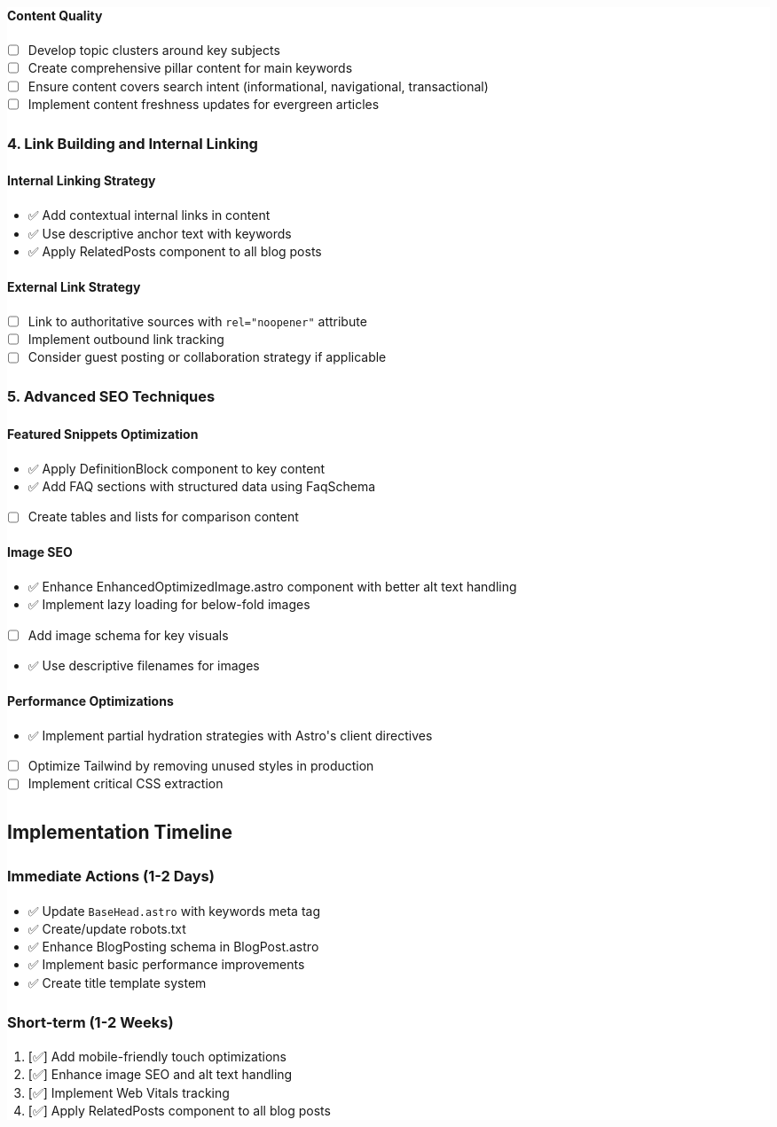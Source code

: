 
#### Content Quality
- [ ] Develop topic clusters around key subjects
- [ ] Create comprehensive pillar content for main keywords
- [ ] Ensure content covers search intent (informational, navigational, transactional)
- [ ] Implement content freshness updates for evergreen articles

### 4. Link Building and Internal Linking

#### Internal Linking Strategy
- ✅ Add contextual internal links in content
- ✅ Use descriptive anchor text with keywords
- ✅ Apply RelatedPosts component to all blog posts

#### External Link Strategy
- [ ] Link to authoritative sources with `rel="noopener"` attribute
- [ ] Implement outbound link tracking
- [ ] Consider guest posting or collaboration strategy if applicable

### 5. Advanced SEO Techniques

#### Featured Snippets Optimization
- ✅ Apply DefinitionBlock component to key content
- ✅ Add FAQ sections with structured data using FaqSchema
- [ ] Create tables and lists for comparison content

#### Image SEO
- ✅ Enhance EnhancedOptimizedImage.astro component with better alt text handling
- ✅ Implement lazy loading for below-fold images
- [ ] Add image schema for key visuals
- ✅ Use descriptive filenames for images

#### Performance Optimizations
- ✅ Implement partial hydration strategies with Astro's client directives
- [ ] Optimize Tailwind by removing unused styles in production
- [ ] Implement critical CSS extraction

## Implementation Timeline

### Immediate Actions (1-2 Days)
- ✅ Update `BaseHead.astro` with keywords meta tag
- ✅ Create/update robots.txt 
- ✅ Enhance BlogPosting schema in BlogPost.astro
- ✅ Implement basic performance improvements
- ✅ Create title template system

### Short-term (1-2 Weeks)
1. [✅] Add mobile-friendly touch optimizations
2. [✅] Enhance image SEO and alt text handling
3. [✅] Implement Web Vitals tracking
4. [✅] Apply RelatedPosts component to all blog posts
